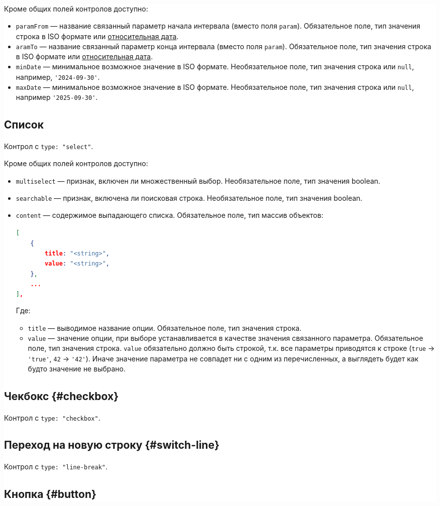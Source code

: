 Кроме общих полей контролов доступно:

* `paramFrom` — название связанный параметр начала интервала (вместо поля `param`). Обязательное поле, тип значения строка в ISO формате или [относительная дата](../tabs.md#relativedate).
* `aramTo` — название связанный параметр конца интервала (вместо поля `param`). Обязательное поле, тип значения строка в ISO формате или [относительная дата](../tabs.md#relativedate).
* `minDate` — минимальное возможное значение в ISO формате. Необязательное поле, тип значения строка или `null`, например, `'2024-09-30'`.
* `maxDate` — минимальное возможное значение в ISO формате. Необязательное поле, тип значения строка или `null`, например `'2025-09-30'`.


## Список

Контрол с `type: "select"`.

Кроме общих полей контролов доступно:

* `multiselect` — признак, включен ли множественный выбор. Необязательное поле, тип значения boolean.
* `searchable` — признак, включена ли поисковая строка. Необязательное поле, тип значения boolean.
* `content` — содержимое выпадающего списка. Обязательное поле, тип массив объектов:

  ```json
  [
      {
          title: "<string>",
          value: "<string>",
      },
      ...
  ],
  ```

  Где:

  * `title` — выводимое название опции. Обязательное поле, тип значения строка.
  * `value` — значение опции, при выборе устанавливается в качестве значения связанного параметра. Обязательное поле, тип значения строка. `value` обязательно должно быть строкой, т.к. все параметры приводятся к строке
(`true` -> `'true'`, `42` -> `'42'`). Иначе значение параметра не совпадет ни с одним из перечисленных, а выглядеть будет как будто значение не выбрано.


## Чекбокс {#checkbox}

Контрол с `type: "checkbox"`.


## Переход на новую строку {#switch-line}

Контрол с `type: "line-break"`.


## Кнопка {#button}
